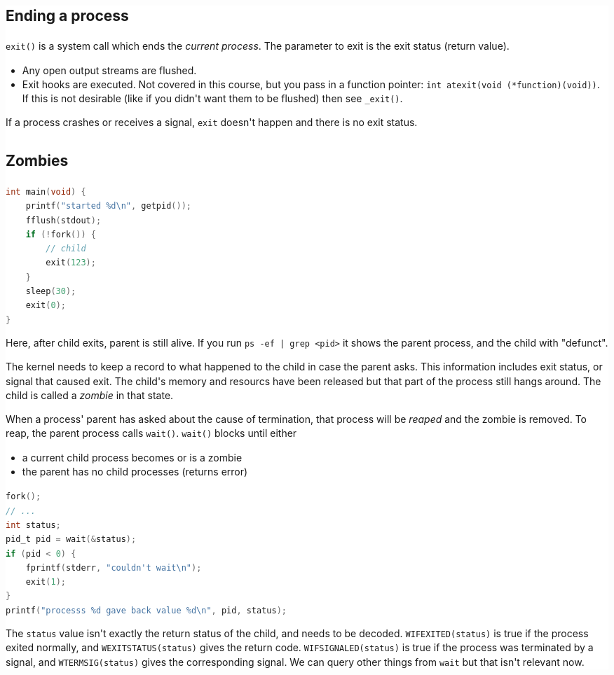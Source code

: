 ## Ending a process
`exit()` is a system call which ends the *current process*.
The parameter to exit is the exit status (return value).
- Any open output streams are flushed.
- Exit hooks are executed. Not covered in this course, but you pass in a function pointer: `int atexit(void (*function)(void))`.
If this is not desirable (like if you didn't want them to be flushed) then see `_exit()`.

If a process crashes or receives a signal, `exit` doesn't happen and there is no exit status.

## Zombies
```c
int main(void) {
    printf("started %d\n", getpid());
    fflush(stdout);
    if (!fork()) {
        // child
        exit(123);
    }
    sleep(30);
    exit(0);
}
```
Here, after child exits, parent is still alive. If you run `ps -ef | grep <pid>` it shows the parent process, and the child with "defunct".

The kernel needs to keep a record to what happened to the child in case the parent asks. This information includes exit status, or signal that caused exit.
The child's memory and resourcs have been released but that part of the process still hangs around. The child is called a *zombie* in that state.

When a process' parent has asked about the cause of termination, that process will be *reaped* and the zombie is removed.
To reap, the parent process calls `wait()`. `wait()` blocks until either
- a current child process becomes or is a zombie
- the parent has no child processes (returns error)
```c
fork();
// ...
int status;
pid_t pid = wait(&status);
if (pid < 0) {
    fprintf(stderr, "couldn't wait\n");
    exit(1);
}
printf("processs %d gave back value %d\n", pid, status);
```
The `status` value isn't exactly the return status of the child, and needs to be decoded.
`WIFEXITED(status)` is true if the process exited normally, and `WEXITSTATUS(status)` gives the return code.
`WIFSIGNALED(status)` is true if the process was terminated by a signal, and `WTERMSIG(status)` gives the corresponding signal.
We can query other things from `wait` but that isn't relevant now.
